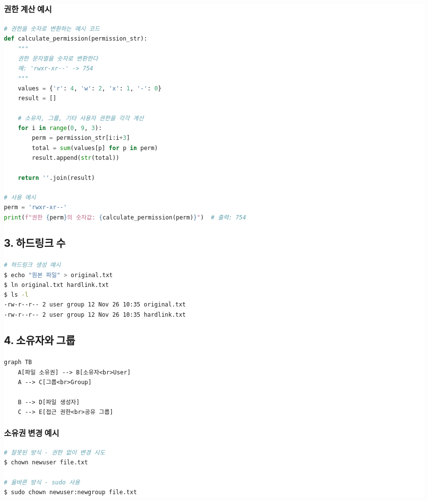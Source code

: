 ### 권한 계산 예시
```python
# 권한을 숫자로 변환하는 예시 코드
def calculate_permission(permission_str):
    """
    권한 문자열을 숫자로 변환한다
    예: 'rwxr-xr--' -> 754
    """
    values = {'r': 4, 'w': 2, 'x': 1, '-': 0}
    result = []
    
    # 소유자, 그룹, 기타 사용자 권한을 각각 계산
    for i in range(0, 9, 3):
        perm = permission_str[i:i+3]
        total = sum(values[p] for p in perm)
        result.append(str(total))
    
    return ''.join(result)

# 사용 예시
perm = 'rwxr-xr--'
print(f"권한 {perm}의 숫자값: {calculate_permission(perm)}")  # 출력: 754
```

## 3. 하드링크 수
```bash
# 하드링크 생성 예시
$ echo "원본 파일" > original.txt
$ ln original.txt hardlink.txt
$ ls -l
-rw-r--r-- 2 user group 12 Nov 26 10:35 original.txt
-rw-r--r-- 2 user group 12 Nov 26 10:35 hardlink.txt
```

## 4. 소유자와 그룹
```mermaid
graph TB
    A[파일 소유권] --> B[소유자<br>User]
    A --> C[그룹<br>Group]
    
    B --> D[파일 생성자]
    C --> E[접근 권한<br>공유 그룹]
```

### 소유권 변경 예시
```bash
# 잘못된 방식 - 권한 없이 변경 시도
$ chown newuser file.txt

# 올바른 방식 - sudo 사용
$ sudo chown newuser:newgroup file.txt
```

